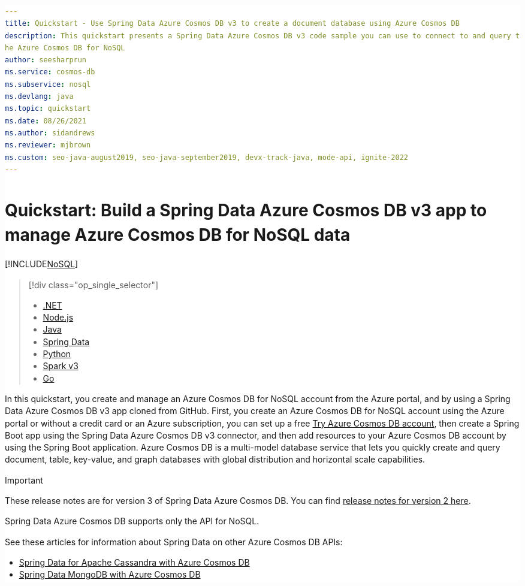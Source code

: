 ```yaml
---
title: Quickstart - Use Spring Data Azure Cosmos DB v3 to create a document database using Azure Cosmos DB
description: This quickstart presents a Spring Data Azure Cosmos DB v3 code sample you can use to connect to and query the Azure Cosmos DB for NoSQL
author: seesharprun
ms.service: cosmos-db
ms.subservice: nosql
ms.devlang: java
ms.topic: quickstart
ms.date: 08/26/2021
ms.author: sidandrews
ms.reviewer: mjbrown
ms.custom: seo-java-august2019, seo-java-september2019, devx-track-java, mode-api, ignite-2022
---
```


# Quickstart: Build a Spring Data Azure Cosmos DB v3 app to manage Azure Cosmos DB for NoSQL data
[!INCLUDE[NoSQL](../includes/appliesto-nosql.md)]

> [!div class="op_single_selector"]
>
> * [.NET](quickstart-dotnet.md)
> * [Node.js](quickstart-nodejs.md)
> * [Java](quickstart-java.md)
> * [Spring Data](quickstart-java-spring-data.md)
> * [Python](quickstart-python.md)
> * [Spark v3](quickstart-spark.md)
> * [Go](quickstart-go.md)
>

In this quickstart, you create and manage an Azure Cosmos DB for NoSQL account from the Azure portal, and by using a Spring Data Azure Cosmos DB v3 app cloned from GitHub. First, you create an Azure Cosmos DB for NoSQL account using the Azure portal or without a credit card or an Azure subscription, you can set up a free [Try Azure Cosmos DB account](https://aka.ms/trycosmosdb), then create a Spring Boot app using the Spring Data Azure Cosmos DB v3 connector, and then add resources to your Azure Cosmos DB account by using the Spring Boot application. Azure Cosmos DB is a multi-model database service that lets you quickly create and query document, table, key-value, and graph databases with global distribution and horizontal scale capabilities.

> [!IMPORTANT]  
> These release notes are for version 3 of Spring Data Azure Cosmos DB. You can find [release notes for version 2 here](sdk-java-spring-data-v2.md). 
>
> Spring Data Azure Cosmos DB supports only the API for NoSQL.
>
> See these articles for information about Spring Data on other Azure Cosmos DB APIs:
> * [Spring Data for Apache Cassandra with Azure Cosmos DB](/azure/developer/java/spring-framework/configure-spring-data-apache-cassandra-with-cosmos-db)
> * [Spring Data MongoDB with Azure Cosmos DB](/azure/developer/java/spring-framework/configure-spring-data-mongodb-with-cosmos-db)
>

